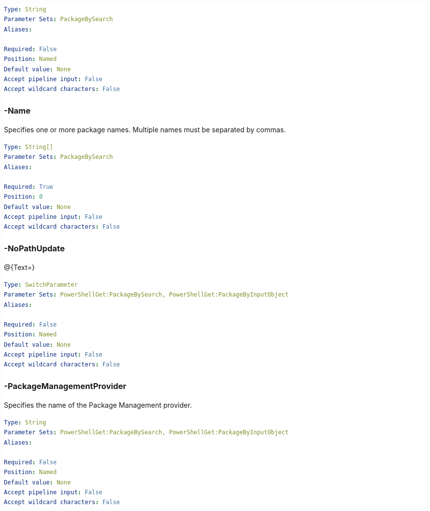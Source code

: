 ```yaml
Type: String
Parameter Sets: PackageBySearch
Aliases: 

Required: False
Position: Named
Default value: None
Accept pipeline input: False
Accept wildcard characters: False
```

### -Name
Specifies one or more package names.
Multiple names must be separated by commas.

```yaml
Type: String[]
Parameter Sets: PackageBySearch
Aliases: 

Required: True
Position: 0
Default value: None
Accept pipeline input: False
Accept wildcard characters: False
```

### -NoPathUpdate
@{Text=}

```yaml
Type: SwitchParameter
Parameter Sets: PowerShellGet:PackageBySearch, PowerShellGet:PackageByInputObject
Aliases: 

Required: False
Position: Named
Default value: None
Accept pipeline input: False
Accept wildcard characters: False
```

### -PackageManagementProvider
Specifies the name of the Package Management provider.

```yaml
Type: String
Parameter Sets: PowerShellGet:PackageBySearch, PowerShellGet:PackageByInputObject
Aliases: 

Required: False
Position: Named
Default value: None
Accept pipeline input: False
Accept wildcard characters: False
```
